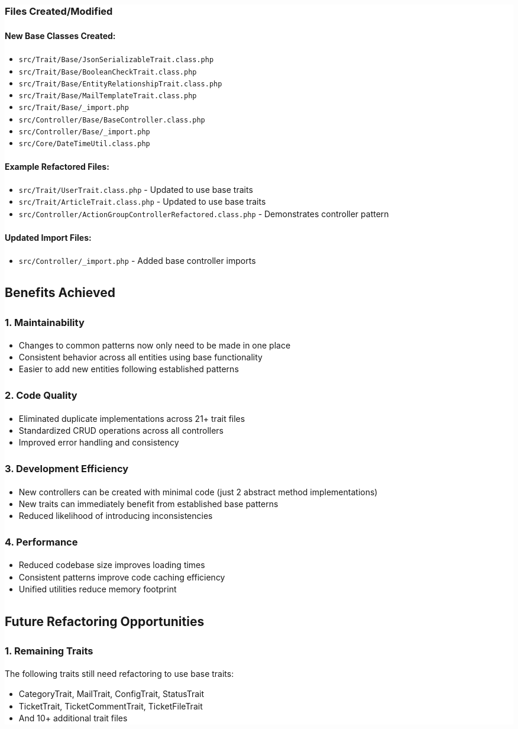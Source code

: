 ### Files Created/Modified

#### New Base Classes Created:
- `src/Trait/Base/JsonSerializableTrait.class.php`
- `src/Trait/Base/BooleanCheckTrait.class.php`
- `src/Trait/Base/EntityRelationshipTrait.class.php`
- `src/Trait/Base/MailTemplateTrait.class.php`
- `src/Trait/Base/_import.php`
- `src/Controller/Base/BaseController.class.php`
- `src/Controller/Base/_import.php`
- `src/Core/DateTimeUtil.class.php`

#### Example Refactored Files:
- `src/Trait/UserTrait.class.php` - Updated to use base traits
- `src/Trait/ArticleTrait.class.php` - Updated to use base traits
- `src/Controller/ActionGroupControllerRefactored.class.php` - Demonstrates controller pattern

#### Updated Import Files:
- `src/Controller/_import.php` - Added base controller imports

## Benefits Achieved

### 1. Maintainability
- Changes to common patterns now only need to be made in one place
- Consistent behavior across all entities using base functionality
- Easier to add new entities following established patterns

### 2. Code Quality
- Eliminated duplicate implementations across 21+ trait files
- Standardized CRUD operations across all controllers
- Improved error handling and consistency

### 3. Development Efficiency
- New controllers can be created with minimal code (just 2 abstract method implementations)
- New traits can immediately benefit from established base patterns
- Reduced likelihood of introducing inconsistencies

### 4. Performance
- Reduced codebase size improves loading times
- Consistent patterns improve code caching efficiency
- Unified utilities reduce memory footprint

## Future Refactoring Opportunities

### 1. Remaining Traits
The following traits still need refactoring to use base traits:
- CategoryTrait, MailTrait, ConfigTrait, StatusTrait
- TicketTrait, TicketCommentTrait, TicketFileTrait
- And 10+ additional trait files
